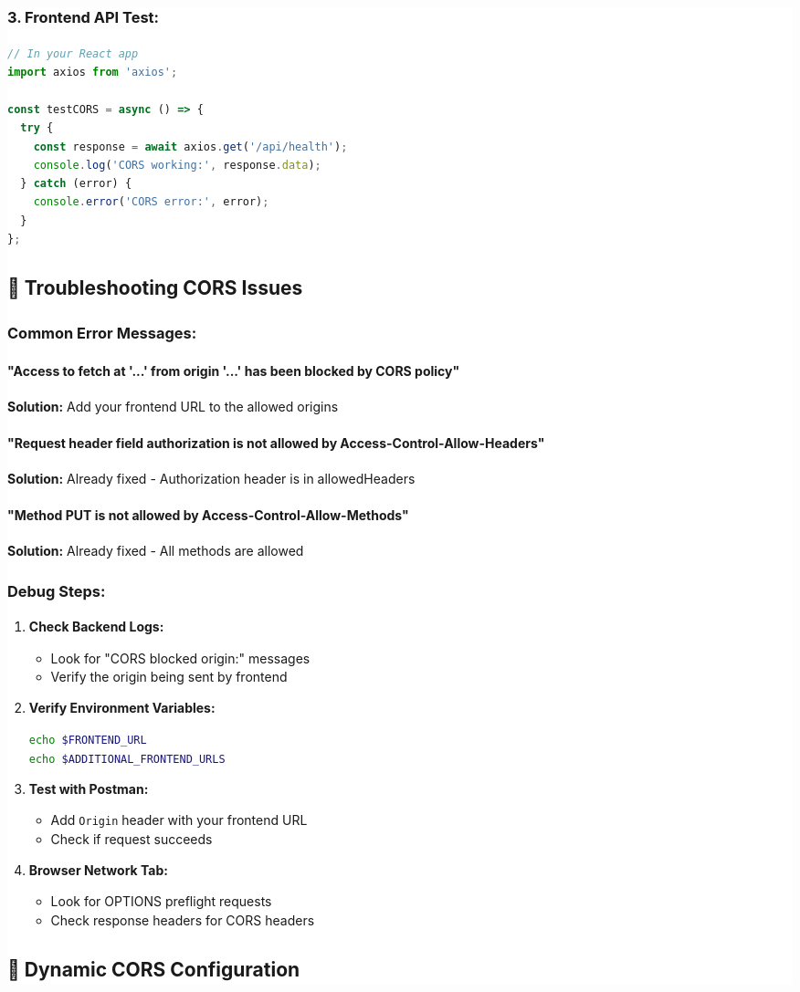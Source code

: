 ### **3. Frontend API Test:**
```javascript
// In your React app
import axios from 'axios';

const testCORS = async () => {
  try {
    const response = await axios.get('/api/health');
    console.log('CORS working:', response.data);
  } catch (error) {
    console.error('CORS error:', error);
  }
};
```

## 🐛 **Troubleshooting CORS Issues**

### **Common Error Messages:**

#### **"Access to fetch at '...' from origin '...' has been blocked by CORS policy"**
**Solution:** Add your frontend URL to the allowed origins

#### **"Request header field authorization is not allowed by Access-Control-Allow-Headers"**
**Solution:** Already fixed - Authorization header is in allowedHeaders

#### **"Method PUT is not allowed by Access-Control-Allow-Methods"**
**Solution:** Already fixed - All methods are allowed

### **Debug Steps:**

1. **Check Backend Logs:**
   - Look for "CORS blocked origin:" messages
   - Verify the origin being sent by frontend

2. **Verify Environment Variables:**
   ```bash
   echo $FRONTEND_URL
   echo $ADDITIONAL_FRONTEND_URLS
   ```

3. **Test with Postman:**
   - Add `Origin` header with your frontend URL
   - Check if request succeeds

4. **Browser Network Tab:**
   - Look for OPTIONS preflight requests
   - Check response headers for CORS headers

## 🔧 **Dynamic CORS Configuration**
